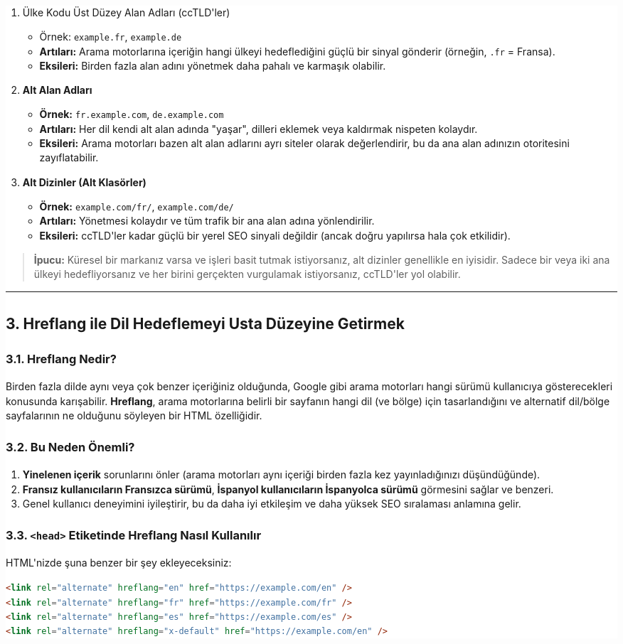 1. Ülke Kodu Üst Düzey Alan Adları (ccTLD'ler)
   - Örnek: `example.fr`, `example.de`
   - **Artıları:** Arama motorlarına içeriğin hangi ülkeyi hedeflediğini güçlü bir sinyal gönderir (örneğin, `.fr` = Fransa).
   - **Eksileri:** Birden fazla alan adını yönetmek daha pahalı ve karmaşık olabilir.

2. **Alt Alan Adları**
   - **Örnek:** `fr.example.com`, `de.example.com`
   - **Artıları:** Her dil kendi alt alan adında "yaşar", dilleri eklemek veya kaldırmak nispeten kolaydır.
   - **Eksileri:** Arama motorları bazen alt alan adlarını ayrı siteler olarak değerlendirir, bu da ana alan adınızın otoritesini zayıflatabilir.

3. **Alt Dizinler (Alt Klasörler)**
   - **Örnek:** `example.com/fr/`, `example.com/de/`
   - **Artıları:** Yönetmesi kolaydır ve tüm trafik bir ana alan adına yönlendirilir.
   - **Eksileri:** ccTLD'ler kadar güçlü bir yerel SEO sinyali değildir (ancak doğru yapılırsa hala çok etkilidir).

> **İpucu:** Küresel bir markanız varsa ve işleri basit tutmak istiyorsanız, alt dizinler genellikle en iyisidir. Sadece bir veya iki ana ülkeyi hedefliyorsanız ve her birini gerçekten vurgulamak istiyorsanız, ccTLD'ler yol olabilir.

---

## 3. Hreflang ile Dil Hedeflemeyi Usta Düzeyine Getirmek

### 3.1. Hreflang Nedir?

Birden fazla dilde aynı veya çok benzer içeriğiniz olduğunda, Google gibi arama motorları hangi sürümü kullanıcıya gösterecekleri konusunda karışabilir. **Hreflang**, arama motorlarına belirli bir sayfanın hangi dil (ve bölge) için tasarlandığını ve alternatif dil/bölge sayfalarının ne olduğunu söyleyen bir HTML özelliğidir.

### 3.2. Bu Neden Önemli?

1. **Yinelenen içerik** sorunlarını önler (arama motorları aynı içeriği birden fazla kez yayınladığınızı düşündüğünde).
2. **Fransız kullanıcıların Fransızca sürümü**, **İspanyol kullanıcıların İspanyolca sürümü** görmesini sağlar ve benzeri.
3. Genel kullanıcı deneyimini iyileştirir, bu da daha iyi etkileşim ve daha yüksek SEO sıralaması anlamına gelir.

### 3.3. `<head>` Etiketinde Hreflang Nasıl Kullanılır

HTML'nizde şuna benzer bir şey ekleyeceksiniz:

```html
<link rel="alternate" hreflang="en" href="https://example.com/en" />
<link rel="alternate" hreflang="fr" href="https://example.com/fr" />
<link rel="alternate" hreflang="es" href="https://example.com/es" />
<link rel="alternate" hreflang="x-default" href="https://example.com/en" />
```
